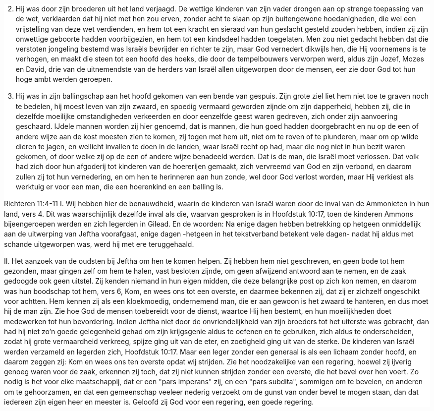 2. Hij was door zijn broederen uit het land verjaagd. De wettige kinderen van zijn vader drongen aan op strenge toepassing van de wet, verklaarden dat hij niet met hen zou erven, zonder acht te slaan op zijn buitengewone hoedanigheden, die wel een vrijstelling van deze wet verdienden, en hem tot een kracht en sieraad van hun geslacht gesteld zouden hebben, indien zij zijn onwettige geboorte hadden voorbijgezien, en hem tot een kindsdeel hadden toegelaten. Men zou niet gedacht hebben dat die verstoten jongeling bestemd was Israëls bevrijder en richter te zijn, maar God vernedert dikwijls hen, die Hij voornemens is te verhogen, en maakt die steen tot een hoofd des hoeks, die door de tempelbouwers verworpen werd, aldus zijn Jozef, Mozes en David, drie van de uitnemendste van de herders van Israël allen uitgeworpen door de mensen, eer zie door God tot hun hoge ambt werden geroepen. 

3. Hij was in zijn ballingschap aan het hoofd gekomen van een bende van gespuis. Zijn grote ziel liet hem niet toe te graven noch te bedelen, hij moest leven van zijn zwaard, en spoedig vermaard geworden zijnde om zijn dapperheid, hebben zij, die in dezelfde moeilijke omstandigheden verkeerden en door eenzelfde geest waren gedreven, zich onder zijn aanvoering geschaard. IJdele mannen worden zij hier genoemd, dat is mannen, die hun goed hadden doorgebracht en nu op de een of andere wijze aan de kost moesten zien te komen, zij togen met hem uit, niet om te roven of te plunderen, maar om op wilde dieren te jagen, en wellicht invallen te doen in de landen, waar Israël recht op had, maar die nog niet in hun bezit waren gekomen, of door welke zij op de een of andere wijze benadeeld werden. Dat is de man, die Israël moet verlossen. Dat volk had zich door hun afgoderij tot kinderen van de hoererijen gemaakt, zich vervreemd van God en zijn verbond, en daarom zullen zij tot hun vernedering, en om hen te herinneren aan hun zonde, wel door God verlost worden, maar Hij verkiest als werktuig er voor een man, die een hoerenkind en een balling is. 

Richteren 11:4-11
I. Wij hebben hier de benauwdheid, waarin de kinderen van Israël waren door de inval van de Ammonieten in hun land, vers 4. Dit was waarschijnlijk dezelfde inval als die, waarvan gesproken is in Hoofdstuk 10:17, toen de kinderen Ammons bijeengeroepen werden en zich legerden in Gilead. En de woorden: Na enige dagen hebben betrekking op hetgeen onmiddellijk aan de uitwerping van Jeftha voorafgaat, enige dagen -hetgeen in het tekstverband betekent vele dagen- nadat hij aldus met schande uitgeworpen was, werd hij met ere teruggehaald. 

II. Het aanzoek van de oudsten bij Jeftha om hen te komen helpen. Zij hebben hem niet geschreven, en geen bode tot hem gezonden, maar gingen zelf om hem te halen, vast besloten zijnde, om geen afwijzend antwoord aan te nemen, en de zaak gedoogde ook geen uitstel. Zij kenden niemand in hun eigen midden, die deze belangrijke post op zich kon nemen, en daarom was hun boodschap tot hem, vers 6, Kom, en wees ons tot een overste, en daarmee bekennen zij, dat zij er zichzelf ongeschikt voor achtten. Hem kennen zij als een kloekmoedig, ondernemend man, die er aan gewoon is het zwaard te hanteren, en dus moet hij de man zijn. Zie hoe God de mensen toebereidt voor de dienst, waartoe Hij hen bestemt, en hun moeilijkheden doet medewerken tot hun bevordering. Indien Jeftha niet door de onvriendelijkheid van zijn broeders tot het uiterste was gebracht, dan had hij niet zo’n goede gelegenheid gehad om zijn krijgsgenie aldus te oefenen en te gebruiken, zich aldus te onderscheiden, zodat hij grote vermaardheid verkreeg, spijze ging uit van de eter, en zoetigheid ging uit van de sterke. De kinderen van Israël werden verzameld en legerden zich, Hoofdstuk 10:17. Maar een leger zonder een generaal is als een lichaam zonder hoofd, en daarom zeggen zij: Kom en wees ons ten overste opdat wij strijden. Zie het noodzakelijke van een regering, hoewel zij ijverig genoeg waren voor de zaak, erkennen zij toch, dat zij niet kunnen strijden zonder een overste, die het bevel over hen voert. Zo nodig is het voor elke maatschappij, dat er een "pars imperans" zij, en een "pars subdita", sommigen om te bevelen, en anderen om te gehoorzamen, en dat een gemeenschap veeleer nederig verzoekt om de gunst van onder bevel te mogen staan, dan dat iedereen zijn eigen heer en meester is. Geloofd zij God voor een regering, een goede regering. 

